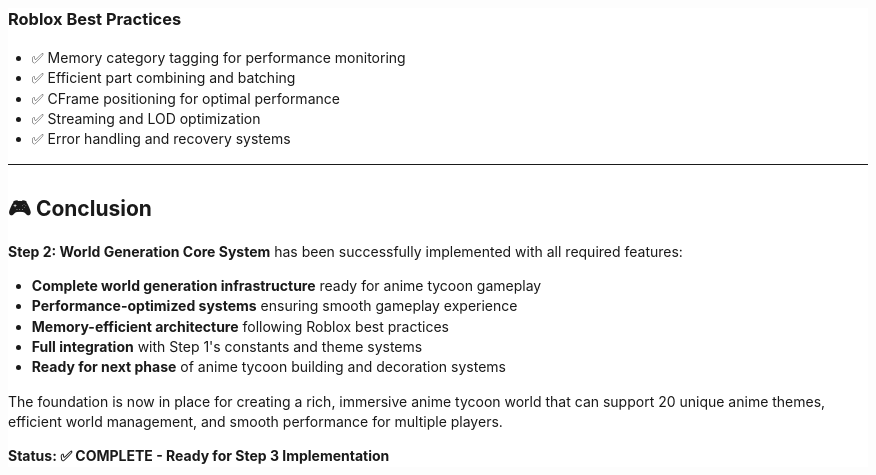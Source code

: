 ### **Roblox Best Practices**
- ✅ Memory category tagging for performance monitoring
- ✅ Efficient part combining and batching
- ✅ CFrame positioning for optimal performance
- ✅ Streaming and LOD optimization
- ✅ Error handling and recovery systems

---

## **🎮 Conclusion**

**Step 2: World Generation Core System** has been successfully implemented with all required features:

- **Complete world generation infrastructure** ready for anime tycoon gameplay
- **Performance-optimized systems** ensuring smooth gameplay experience
- **Memory-efficient architecture** following Roblox best practices
- **Full integration** with Step 1's constants and theme systems
- **Ready for next phase** of anime tycoon building and decoration systems

The foundation is now in place for creating a rich, immersive anime tycoon world that can support 20 unique anime themes, efficient world management, and smooth performance for multiple players.

**Status: ✅ COMPLETE - Ready for Step 3 Implementation**
